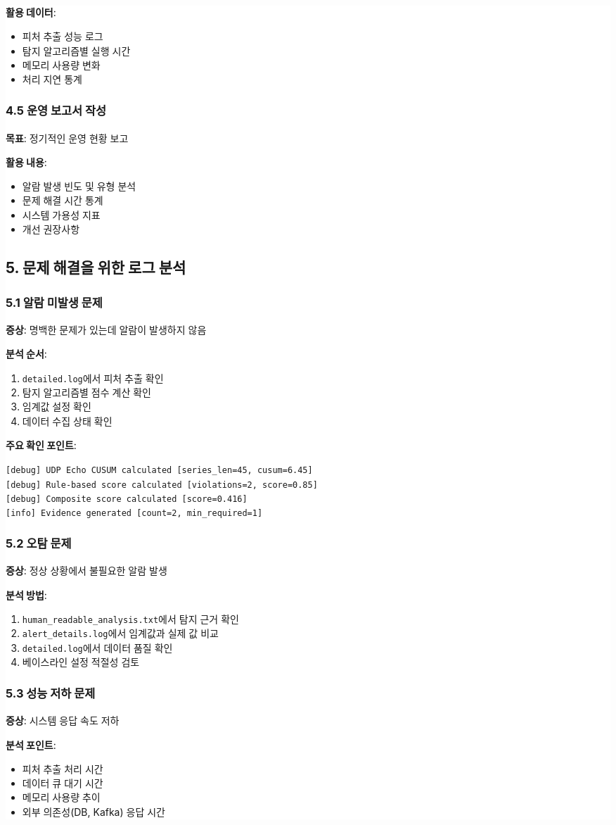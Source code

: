 **활용 데이터**:
- 피처 추출 성능 로그
- 탐지 알고리즘별 실행 시간
- 메모리 사용량 변화
- 처리 지연 통계

### 4.5 운영 보고서 작성
**목표**: 정기적인 운영 현황 보고

**활용 내용**:
- 알람 발생 빈도 및 유형 분석
- 문제 해결 시간 통계
- 시스템 가용성 지표
- 개선 권장사항

## 5. 문제 해결을 위한 로그 분석

### 5.1 알람 미발생 문제
**증상**: 명백한 문제가 있는데 알람이 발생하지 않음

**분석 순서**:
1. `detailed.log`에서 피처 추출 확인
2. 탐지 알고리즘별 점수 계산 확인
3. 임계값 설정 확인
4. 데이터 수집 상태 확인

**주요 확인 포인트**:
```log
[debug] UDP Echo CUSUM calculated [series_len=45, cusum=6.45]
[debug] Rule-based score calculated [violations=2, score=0.85]
[debug] Composite score calculated [score=0.416]
[info] Evidence generated [count=2, min_required=1]
```

### 5.2 오탐 문제
**증상**: 정상 상황에서 불필요한 알람 발생

**분석 방법**:
1. `human_readable_analysis.txt`에서 탐지 근거 확인
2. `alert_details.log`에서 임계값과 실제 값 비교
3. `detailed.log`에서 데이터 품질 확인
4. 베이스라인 설정 적절성 검토

### 5.3 성능 저하 문제
**증상**: 시스템 응답 속도 저하

**분석 포인트**:
- 피처 추출 처리 시간
- 데이터 큐 대기 시간  
- 메모리 사용량 추이
- 외부 의존성(DB, Kafka) 응답 시간

